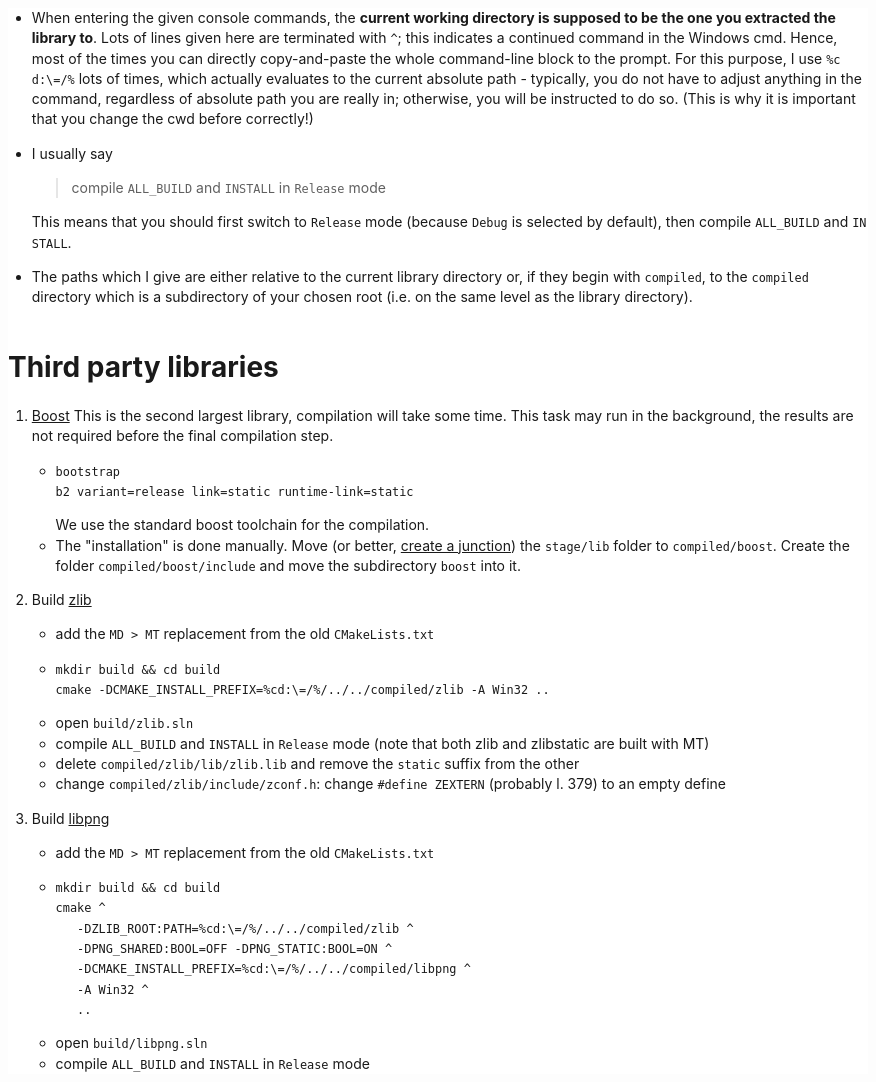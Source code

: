   - When entering the given console commands, the **current working directory is supposed to be the one you extracted the library to**. Lots of lines given here are terminated with `^`; this indicates a continued command in the Windows cmd. Hence, most of the times you can directly copy-and-paste the whole command-line block to the prompt. For this purpose, I use `%cd:\=/%` lots of times, which actually evaluates to the current absolute path - typically, you do not have to adjust anything in the command, regardless of absolute path you are really in; otherwise, you will be instructed to do so. (This is why it is important that you change the cwd before correctly!)
  - I usually say 

    > compile `ALL_BUILD` and `INSTALL` in `Release` mode

    This means that you should first switch to `Release` mode (because `Debug` is selected by default), then compile `ALL_BUILD` and `INSTALL`.
- The paths which I give are either relative to the current library directory or, if they begin with `compiled`, to the `compiled` directory which is a subdirectory of your chosen root (i.e. on the same level as the library directory).

# Third party libraries
1. [Boost](https://www.boost.org/)
  This is the second largest library, compilation will take some time. This task may run in the background, the results are not required before the final compilation step.
    - ```console
      bootstrap
      b2 variant=release link=static runtime-link=static
      ```
      We use the standard boost toolchain for the compilation.
    - The "installation" is done manually. Move (or better, [create a junction](https://schinagl.priv.at/nt/hardlinkshellext/linkshellextension.html)) the `stage/lib` folder to `compiled/boost`.
      Create the folder `compiled/boost/include` and move the subdirectory `boost` into it.

2. Build [zlib](https://zlib.net/)
    - add the `MD > MT` replacement from the old `CMakeLists.txt`
    - ```console
      mkdir build && cd build
      cmake -DCMAKE_INSTALL_PREFIX=%cd:\=/%/../../compiled/zlib -A Win32 ..
      ```
    - open `build/zlib.sln`
    - compile `ALL_BUILD` and `INSTALL` in `Release` mode (note that both zlib and zlibstatic are built with MT)
    - delete `compiled/zlib/lib/zlib.lib` and remove the `static` suffix from the other
    - change `compiled/zlib/include/zconf.h`: change `#define ZEXTERN` (probably l. 379) to an empty define

3. Build [libpng](http://www.libpng.org/pub/png/libpng.html)
    - add the `MD > MT` replacement from the old `CMakeLists.txt`
    - ```console
      mkdir build && cd build
      cmake ^
         -DZLIB_ROOT:PATH=%cd:\=/%/../../compiled/zlib ^
         -DPNG_SHARED:BOOL=OFF -DPNG_STATIC:BOOL=ON ^
         -DCMAKE_INSTALL_PREFIX=%cd:\=/%/../../compiled/libpng ^
         -A Win32 ^
         ..
      ```
    - open `build/libpng.sln`
    - compile `ALL_BUILD` and `INSTALL` in `Release` mode
